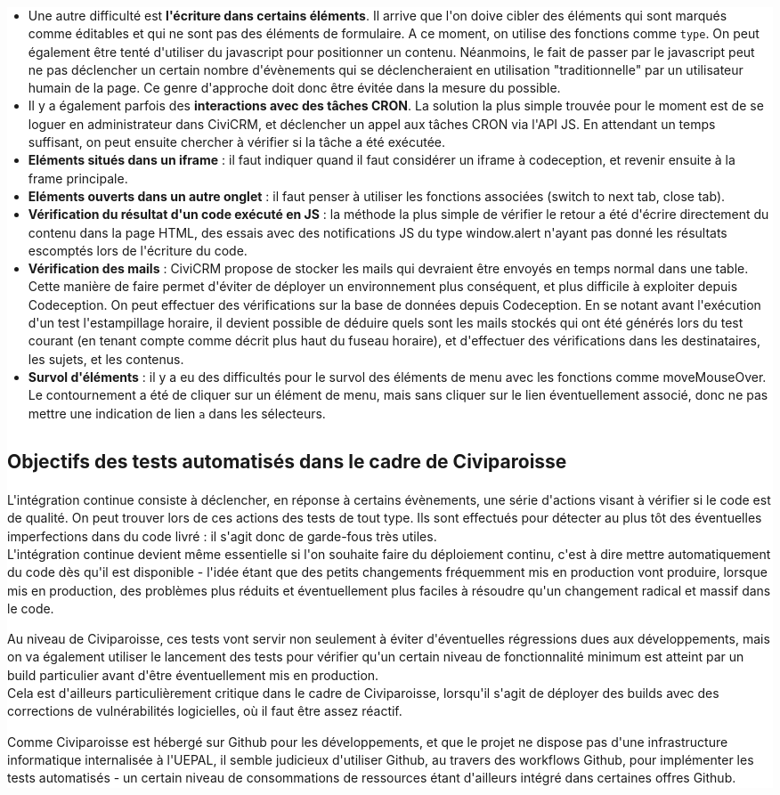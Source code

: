 * Une autre difficulté est **l'écriture dans certains éléments**. Il arrive que l'on doive cibler des éléments qui sont marqués comme éditables et qui ne sont pas des éléments de formulaire. A ce moment, on utilise des fonctions comme `type`. On peut également être tenté d'utiliser du javascript pour positionner un contenu. Néanmoins, le fait de passer par le javascript peut ne pas déclencher un certain nombre d'évènements qui se déclencheraient en utilisation "traditionnelle" par un utilisateur humain de la page. Ce genre d'approche doit donc être évitée dans la mesure du possible.
* Il y a également parfois des **interactions avec des tâches CRON**. La solution la plus simple trouvée pour le moment est de se loguer en administrateur dans CiviCRM, et déclencher un appel aux tâches CRON via l'API JS. En attendant un temps suffisant, on peut ensuite chercher à vérifier si la tâche a été exécutée.
* **Eléments situés dans un iframe** : il faut indiquer quand il faut considérer un iframe à codeception, et revenir ensuite à la frame principale.
* **Eléments ouverts dans un autre onglet** : il faut penser à utiliser les fonctions associées (switch to next tab, close tab).
* **Vérification du résultat d'un code exécuté en JS** : la méthode la plus simple de vérifier le retour a été d'écrire directement du contenu dans la page HTML, des essais avec des notifications JS du type window.alert n'ayant pas donné les résultats escomptés lors de l'écriture du code.
* **Vérification des mails** : CiviCRM propose de stocker les mails qui devraient être envoyés en temps normal dans une table. Cette manière de faire permet d'éviter de déployer un environnement plus conséquent, et plus difficile à exploiter depuis Codeception. On peut effectuer des vérifications sur la base de données depuis Codeception. En se notant avant l'exécution d'un test l'estampillage horaire, il devient possible de déduire quels sont les mails stockés qui ont été générés lors du test courant (en tenant compte comme décrit plus haut du fuseau horaire), et d'effectuer des vérifications dans les destinataires, les sujets, et les contenus.
* **Survol d'éléments** : il y a eu des difficultés pour le survol des éléments de menu avec les fonctions comme moveMouseOver. Le contournement a été de cliquer sur un élément de menu, mais sans cliquer sur le lien éventuellement associé, donc ne pas mettre une indication de lien `a` dans les sélecteurs.

## Objectifs des tests automatisés dans le cadre de Civiparoisse

L'intégration continue consiste à déclencher, en réponse à certains évènements, une série d'actions visant à vérifier si le code est de qualité. On peut trouver lors de ces actions des tests de tout type. Ils sont effectués pour détecter au plus tôt des éventuelles imperfections dans du code livré : il s'agit donc de garde-fous très utiles.  
L'intégration continue devient même essentielle si l'on souhaite faire du déploiement continu, c'est à dire mettre automatiquement du code dès qu'il est disponible - l'idée étant que des petits changements fréquemment mis en production vont produire, lorsque mis en production, des problèmes plus réduits et éventuellement plus faciles à résoudre qu'un changement radical et massif dans le code.

Au niveau de Civiparoisse, ces tests vont servir non seulement à éviter d'éventuelles régressions dues aux développements, mais on va également utiliser le lancement des tests pour vérifier qu'un certain niveau de fonctionnalité minimum est atteint par un build particulier avant d'être éventuellement mis en production.  
Cela est d'ailleurs particulièrement critique dans le cadre de Civiparoisse, lorsqu'il s'agit de déployer des builds avec des corrections de vulnérabilités logicielles, où il faut être assez réactif.

Comme Civiparoisse est hébergé sur Github pour les développements, et que le projet ne dispose pas d'une infrastructure informatique internalisée à l'UEPAL, il semble judicieux d'utiliser Github, au travers des workflows Github, pour implémenter les tests automatisés - un certain niveau de consommations de ressources étant d'ailleurs intégré dans certaines offres Github.
